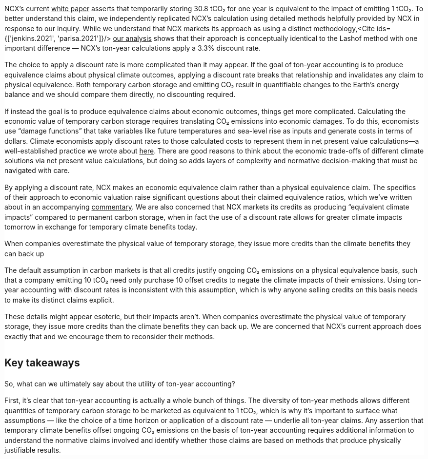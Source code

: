 NCX’s current [white paper](https://f.hubspotusercontent20.net/hubfs/9337776/Papers/Forests%20and%20Carbon_A%20Guide%20for%20Buyers%20and%20Policymakers_SilviaTerra2020_v0.4.pdf) asserts that temporarily storing 30.8 tCO₂ for one year is equivalent to the impact of emitting 1 tCO₂. To better understand this claim, we independently replicated NCX’s calculation using detailed methods helpfully provided by NCX in response to our inquiry. While we understand that NCX markets its approach as using a distinct methodology,<Cite ids={['jenkins.2021', 'parisa.2021']}/> [our analysis](https://github.com/carbonplan/ton-year/blob/main/notebooks/ncx-equivalency.ipynb) shows that their approach is conceptually identical to the Lashof method with one important difference — NCX’s ton-year calculations apply a 3.3% discount rate.

The choice to apply a discount rate is more complicated than it may appear. If the goal of ton-year accounting is to produce equivalence claims about physical climate outcomes, applying a discount rate breaks that relationship and invalidates any claim to physical equivalence. Both temporary carbon storage and emitting CO₂ result in quantifiable changes to the Earth’s energy balance and we should compare them directly, no discounting required.

If instead the goal is to produce equivalence claims about economic outcomes, things get more complicated. Calculating the economic value of temporary carbon storage requires translating CO₂ emissions into economic damages. To do this, economists use “damage functions” that take variables like future temperatures and sea-level rise as inputs and generate costs in terms of dollars. Climate economists apply discount rates to those calculated costs to represent them in net present value calculations—a well-established practice we wrote about [here](https://carbonplan.org/research/permanence-calculator-explainer). There are good reasons to think about the economic trade-offs of different climate solutions via net present value calculations, but doing so adds layers of complexity and normative decision-making that must be navigated with care.

By applying a discount rate, NCX makes an economic equivalence claim rather than a physical equivalence claim. The specifics of their approach to economic valuation raise significant questions about their claimed equivalence ratios, which we’ve written about in an accompanying [commentary](/research/ton-year-ncx). We are also concerned that NCX markets its credits as producing “equivalent climate impacts” compared to permanent carbon storage, when in fact the use of a discount rate allows for greater climate impacts tomorrow in exchange for temporary climate benefits today.

<PullQuote>
  When companies overestimate the physical value of temporary storage, they
  issue more credits than the climate benefits they can back up
</PullQuote>

The default assumption in carbon markets is that all credits justify ongoing CO₂ emissions on a physical equivalence basis, such that a company emitting 10 tCO₂ need only purchase 10 offset credits to negate the climate impacts of their emissions. Using ton-year accounting with discount rates is inconsistent with this assumption, which is why anyone selling credits on this basis needs to make its distinct claims explicit.

These details might appear esoteric, but their impacts aren’t. When companies overestimate the physical value of temporary storage, they issue more credits than the climate benefits they can back up. We are concerned that NCX’s current approach does exactly that and we encourage them to reconsider their methods.

## Key takeaways

So, what can we ultimately say about the utility of ton-year accounting?

First, it’s clear that ton-year accounting is actually a whole bunch of things. The diversity of ton-year methods allows different quantities of temporary carbon storage to be marketed as equivalent to 1 tCO₂, which is why it’s important to surface what assumptions — like the choice of a time horizon or application of a discount rate — underlie all ton-year claims. Any assertion that temporary climate benefits offset ongoing CO₂ emissions on the basis of ton-year accounting requires additional information to understand the normative claims involved and identify whether those claims are based on methods that produce physically justifiable results.
